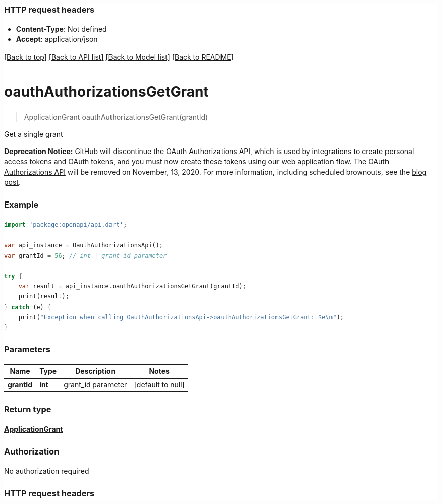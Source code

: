 ### HTTP request headers

 - **Content-Type**: Not defined
 - **Accept**: application/json

[[Back to top]](#) [[Back to API list]](../README.md#documentation-for-api-endpoints) [[Back to Model list]](../README.md#documentation-for-models) [[Back to README]](../README.md)

# **oauthAuthorizationsGetGrant**
> ApplicationGrant oauthAuthorizationsGetGrant(grantId)

Get a single grant

**Deprecation Notice:** GitHub will discontinue the [OAuth Authorizations API](https://developer.github.com/v3/oauth_authorizations/), which is used by integrations to create personal access tokens and OAuth tokens, and you must now create these tokens using our [web application flow](https://developer.github.com/apps/building-oauth-apps/authorizing-oauth-apps/#web-application-flow). The [OAuth Authorizations API](https://developer.github.com/v3/oauth_authorizations/) will be removed on November, 13, 2020. For more information, including scheduled brownouts, see the [blog post](https://developer.github.com/changes/2020-02-14-deprecating-oauth-auth-endpoint/).

### Example 
```dart
import 'package:openapi/api.dart';

var api_instance = OauthAuthorizationsApi();
var grantId = 56; // int | grant_id parameter

try { 
    var result = api_instance.oauthAuthorizationsGetGrant(grantId);
    print(result);
} catch (e) {
    print("Exception when calling OauthAuthorizationsApi->oauthAuthorizationsGetGrant: $e\n");
}
```

### Parameters

Name | Type | Description  | Notes
------------- | ------------- | ------------- | -------------
 **grantId** | **int**| grant_id parameter | [default to null]

### Return type

[**ApplicationGrant**](ApplicationGrant.md)

### Authorization

No authorization required

### HTTP request headers
